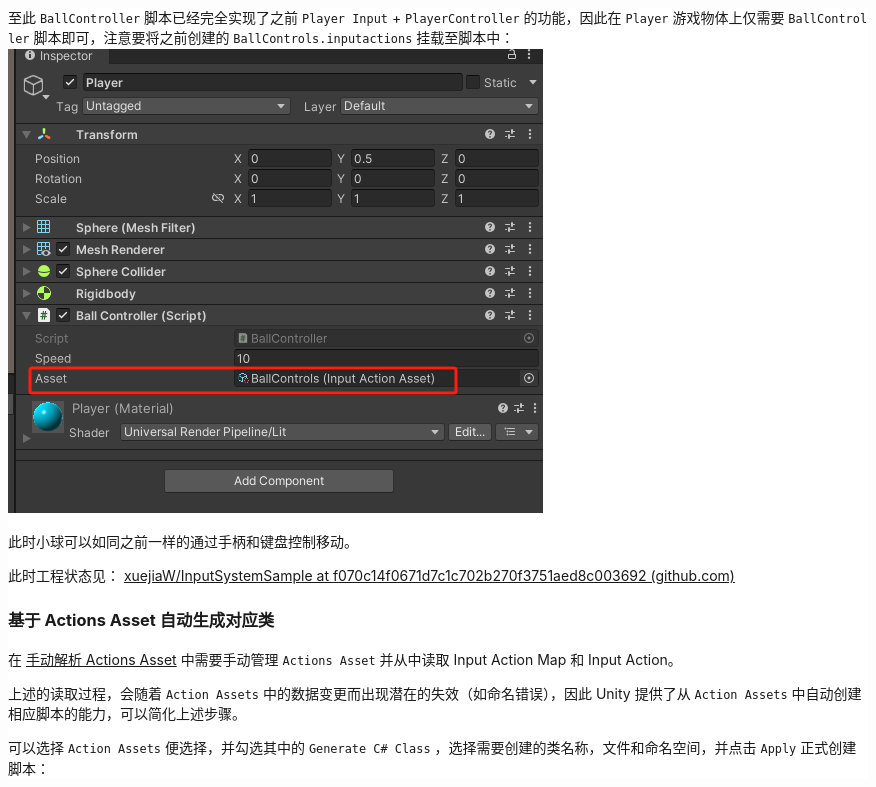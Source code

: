 至此 `BallController` 脚本已经完全实现了之前 `Player Input` + `PlayerController` 的功能，因此在 `Player` 游戏物体上仅需要 `BallController` 脚本即可，注意要将之前创建的 `BallControls.inputactions` 挂载至脚本中：
![](/input_system_minimum_tutorial/2023-11-17-17-30-55.png)

此时小球可以如同之前一样的通过手柄和键盘控制移动。

此时工程状态见：
[xuejiaW/InputSystemSample at f070c14f0671d7c1c702b270f3751aed8c003692 (github.com)](https://github.com/xuejiaw/inputsystemsample/tree/f070c14f0671d7c1c702b270f3751aed8c003692)

### 基于 Actions Asset 自动生成对应类

在 [手动解析 Actions Asset](/input_system_minimum_tutorial/#手动解析_Actions_Asset) 中需要手动管理 `Actions Asset` 并从中读取 Input Action Map 和 Input Action。

上述的读取过程，会随着 `Action Assets` 中的数据变更而出现潜在的失效（如命名错误），因此 Unity 提供了从 `Action Assets` 中自动创建相应脚本的能力，可以简化上述步骤。

可以选择 `Action Assets` 便选择，并勾选其中的 `Generate C# Class` ，选择需要创建的类名称，文件和命名空间，并点击 `Apply` 正式创建脚本：
